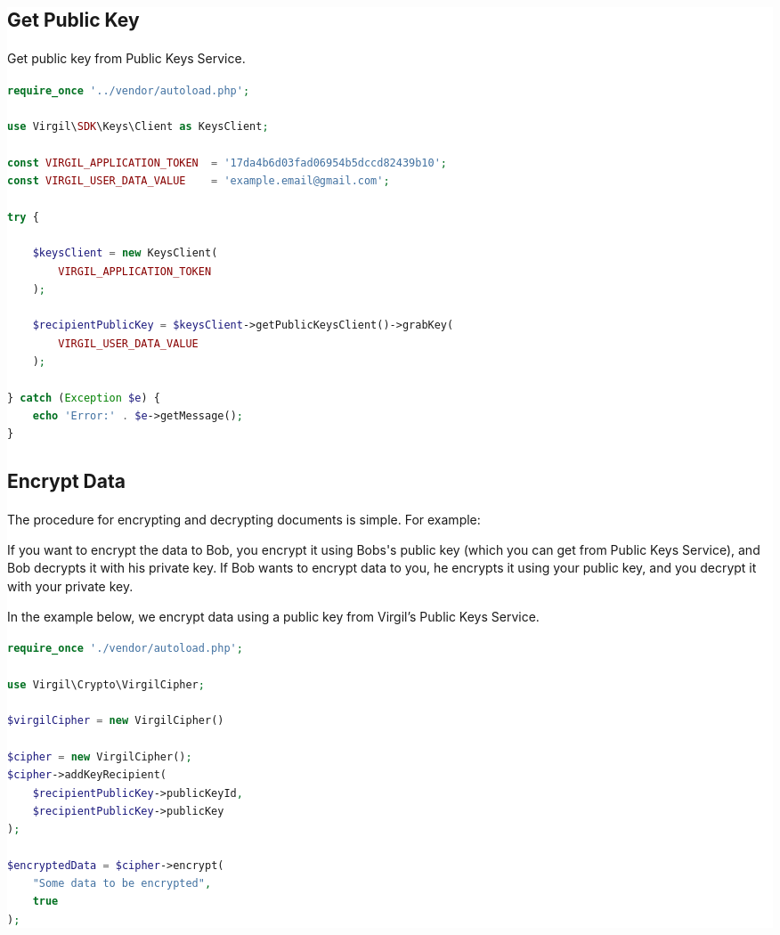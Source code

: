 ## Get Public Key

Get public key from Public Keys Service.

```php
require_once '../vendor/autoload.php';

use Virgil\SDK\Keys\Client as KeysClient;

const VIRGIL_APPLICATION_TOKEN  = '17da4b6d03fad06954b5dccd82439b10';
const VIRGIL_USER_DATA_VALUE    = 'example.email@gmail.com';

try {

    $keysClient = new KeysClient(
        VIRGIL_APPLICATION_TOKEN
    );

    $recipientPublicKey = $keysClient->getPublicKeysClient()->grabKey(
        VIRGIL_USER_DATA_VALUE
    );

} catch (Exception $e) {
    echo 'Error:' . $e->getMessage();
}
```

## Encrypt Data

The procedure for encrypting and decrypting documents is simple. For example:

If you want to encrypt the data to Bob, you encrypt it using Bobs's public key (which you can get from Public Keys Service), and Bob decrypts it with his private key. If Bob wants to encrypt data to you, he encrypts it using your public key, and you decrypt it with your private key.

In the example below, we encrypt data using a public key from Virgil’s Public Keys Service.

```php
require_once './vendor/autoload.php';

use Virgil\Crypto\VirgilCipher;

$virgilCipher = new VirgilCipher()

$cipher = new VirgilCipher();
$cipher->addKeyRecipient(
    $recipientPublicKey->publicKeyId,
    $recipientPublicKey->publicKey
);

$encryptedData = $cipher->encrypt(
    "Some data to be encrypted",
    true
);
```

